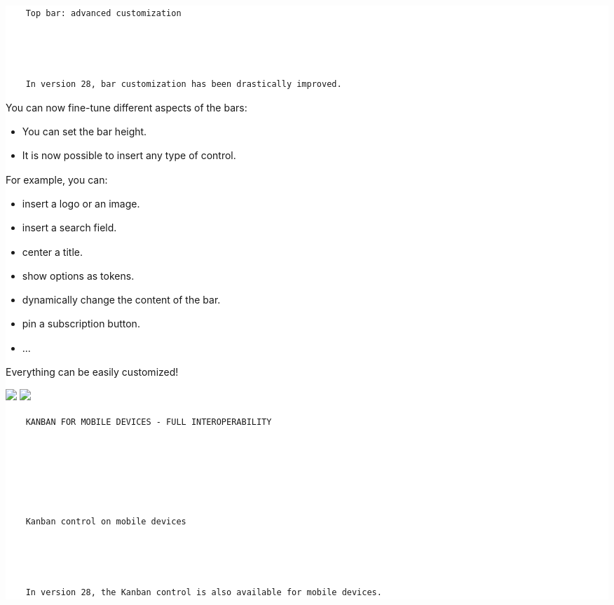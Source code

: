	






 
	
		Top bar: advanced customization
	


	
		In version 28, bar customization has been drastically improved. 

You can now fine-tune different aspects of the bars:

- You can set the bar height.

- It is now possible to insert any type of control.




For example, you can:

- insert a logo or an image.

- insert a search field.

- center a title.

- show options as tokens.

- dynamically change the content of the bar.

- pin a subscription button.

- ... 


Everything can be easily customized!

![](https://doc.pcsoft.fr/en-US/images/image.awp?langid=3&name=WM%20Action%20bar%203.png)
![](https://doc.pcsoft.fr/en-US/images/image.awp?langid=3&name=WM%20Action%20bar%206.png)

	





	




<a name="kanban_mobile"></a>

	
		KANBAN FOR MOBILE DEVICES - FULL INTEROPERABILITY
	


	
		 
	
		Kanban control on mobile devices
	


	
		In version 28, the Kanban control is also available for mobile devices.

